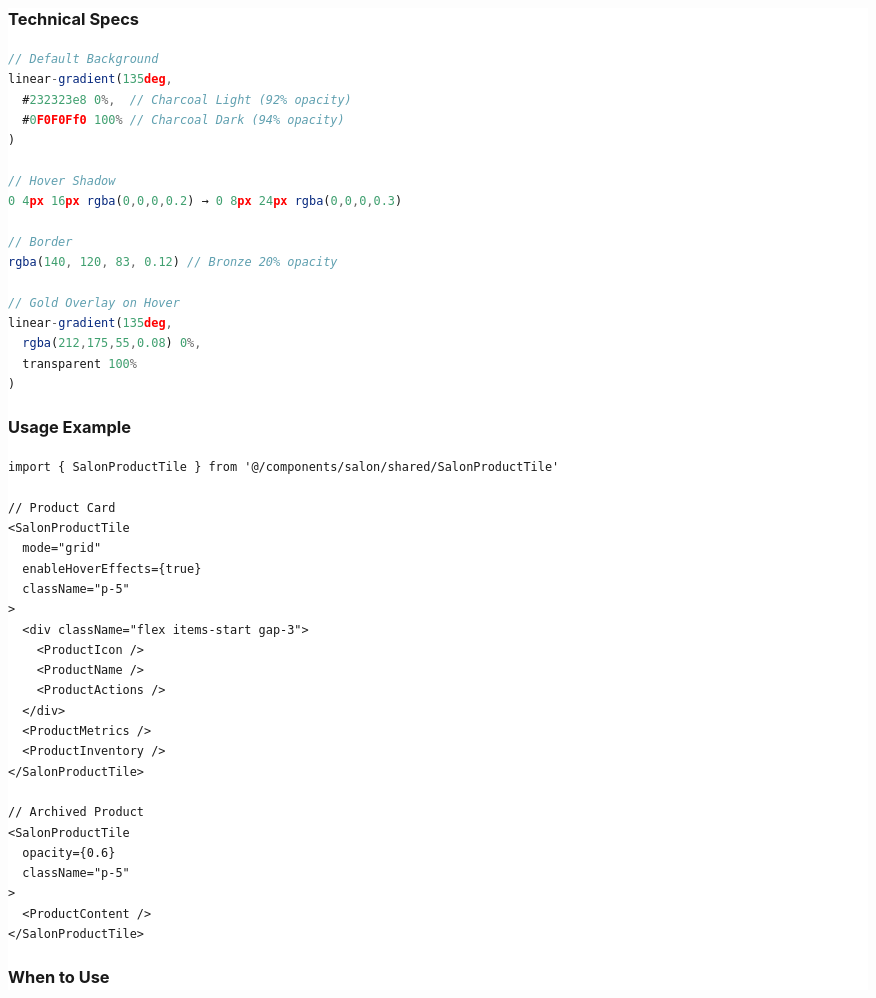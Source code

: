 ### Technical Specs

```typescript
// Default Background
linear-gradient(135deg,
  #232323e8 0%,  // Charcoal Light (92% opacity)
  #0F0F0Ff0 100% // Charcoal Dark (94% opacity)
)

// Hover Shadow
0 4px 16px rgba(0,0,0,0.2) → 0 8px 24px rgba(0,0,0,0.3)

// Border
rgba(140, 120, 83, 0.12) // Bronze 20% opacity

// Gold Overlay on Hover
linear-gradient(135deg,
  rgba(212,175,55,0.08) 0%,
  transparent 100%
)
```

### Usage Example

```tsx
import { SalonProductTile } from '@/components/salon/shared/SalonProductTile'

// Product Card
<SalonProductTile
  mode="grid"
  enableHoverEffects={true}
  className="p-5"
>
  <div className="flex items-start gap-3">
    <ProductIcon />
    <ProductName />
    <ProductActions />
  </div>
  <ProductMetrics />
  <ProductInventory />
</SalonProductTile>

// Archived Product
<SalonProductTile
  opacity={0.6}
  className="p-5"
>
  <ProductContent />
</SalonProductTile>
```

### When to Use
